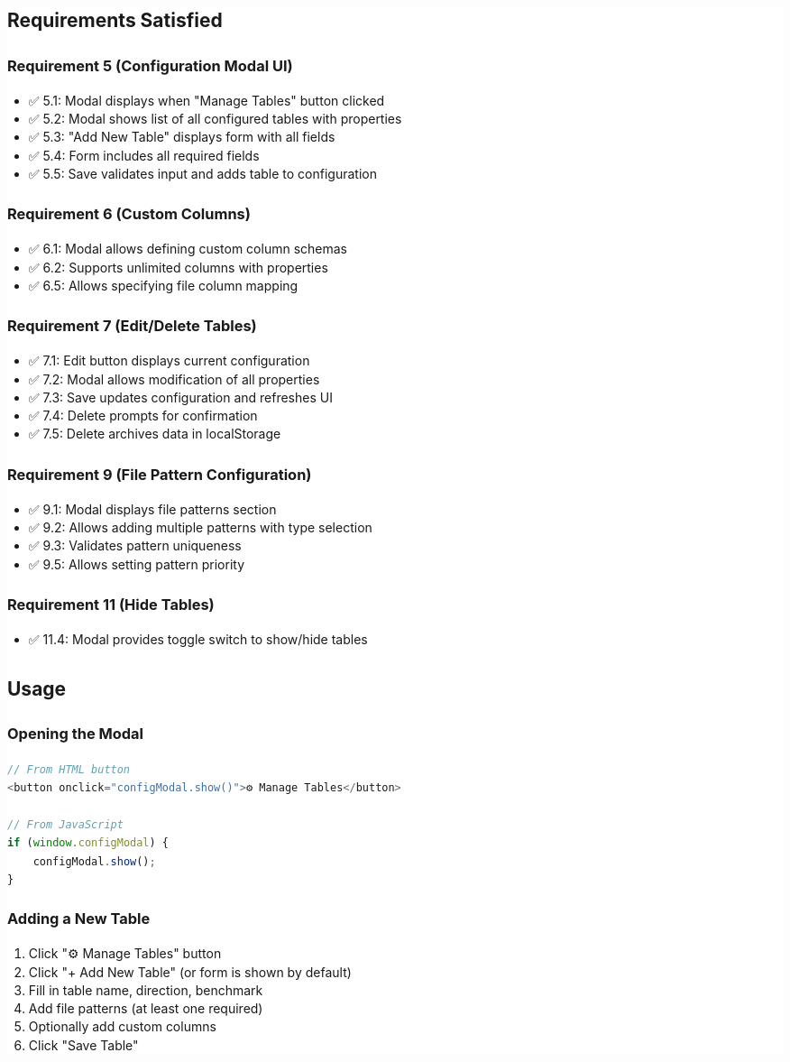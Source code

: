 ## Requirements Satisfied

### Requirement 5 (Configuration Modal UI)
- ✅ 5.1: Modal displays when "Manage Tables" button clicked
- ✅ 5.2: Modal shows list of all configured tables with properties
- ✅ 5.3: "Add New Table" displays form with all fields
- ✅ 5.4: Form includes all required fields
- ✅ 5.5: Save validates input and adds table to configuration

### Requirement 6 (Custom Columns)
- ✅ 6.1: Modal allows defining custom column schemas
- ✅ 6.2: Supports unlimited columns with properties
- ✅ 6.5: Allows specifying file column mapping

### Requirement 7 (Edit/Delete Tables)
- ✅ 7.1: Edit button displays current configuration
- ✅ 7.2: Modal allows modification of all properties
- ✅ 7.3: Save updates configuration and refreshes UI
- ✅ 7.4: Delete prompts for confirmation
- ✅ 7.5: Delete archives data in localStorage

### Requirement 9 (File Pattern Configuration)
- ✅ 9.1: Modal displays file patterns section
- ✅ 9.2: Allows adding multiple patterns with type selection
- ✅ 9.3: Validates pattern uniqueness
- ✅ 9.5: Allows setting pattern priority

### Requirement 11 (Hide Tables)
- ✅ 11.4: Modal provides toggle switch to show/hide tables

## Usage

### Opening the Modal
```javascript
// From HTML button
<button onclick="configModal.show()">⚙️ Manage Tables</button>

// From JavaScript
if (window.configModal) {
    configModal.show();
}
```

### Adding a New Table
1. Click "⚙️ Manage Tables" button
2. Click "+ Add New Table" (or form is shown by default)
3. Fill in table name, direction, benchmark
4. Add file patterns (at least one required)
5. Optionally add custom columns
6. Click "Save Table"
